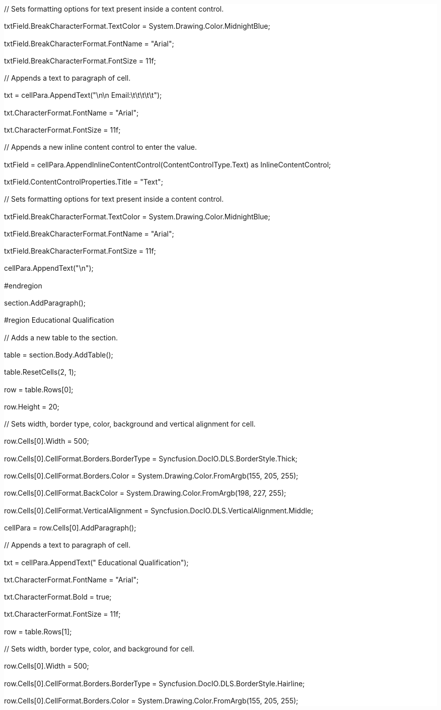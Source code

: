 // Sets formatting options for text present inside a content control.

txtField.BreakCharacterFormat.TextColor = System.Drawing.Color.MidnightBlue;

txtField.BreakCharacterFormat.FontName = "Arial";

txtField.BreakCharacterFormat.FontSize = 11f;

// Appends a text to paragraph of cell.

txt = cellPara.AppendText("\n\n Email:\t\t\t\t\t");

txt.CharacterFormat.FontName = "Arial";

txt.CharacterFormat.FontSize = 11f;

// Appends a new inline content control to enter the value.

txtField = cellPara.AppendInlineContentControl(ContentControlType.Text) as InlineContentControl;

txtField.ContentControlProperties.Title = "Text";

// Sets formatting options for text present inside a content control.

txtField.BreakCharacterFormat.TextColor = System.Drawing.Color.MidnightBlue;

txtField.BreakCharacterFormat.FontName = "Arial";

txtField.BreakCharacterFormat.FontSize = 11f;

cellPara.AppendText("\n");

#endregion

section.AddParagraph();

#region Educational Qualification

// Adds a new table to the section.

table = section.Body.AddTable();

table.ResetCells(2, 1);

row = table.Rows[0];

row.Height = 20;

// Sets width, border type, color, background and vertical alignment for cell.

row.Cells[0].Width = 500;

row.Cells[0].CellFormat.Borders.BorderType = Syncfusion.DocIO.DLS.BorderStyle.Thick;

row.Cells[0].CellFormat.Borders.Color = System.Drawing.Color.FromArgb(155, 205, 255);

row.Cells[0].CellFormat.BackColor = System.Drawing.Color.FromArgb(198, 227, 255);

row.Cells[0].CellFormat.VerticalAlignment = Syncfusion.DocIO.DLS.VerticalAlignment.Middle;

cellPara = row.Cells[0].AddParagraph();

// Appends a text to paragraph of cell.

txt = cellPara.AppendText(" Educational Qualification");

txt.CharacterFormat.FontName = "Arial";

txt.CharacterFormat.Bold = true;

txt.CharacterFormat.FontSize = 11f;

row = table.Rows[1];

// Sets width, border type, color, and background for cell.

row.Cells[0].Width = 500;

row.Cells[0].CellFormat.Borders.BorderType = Syncfusion.DocIO.DLS.BorderStyle.Hairline;

row.Cells[0].CellFormat.Borders.Color = System.Drawing.Color.FromArgb(155, 205, 255);
